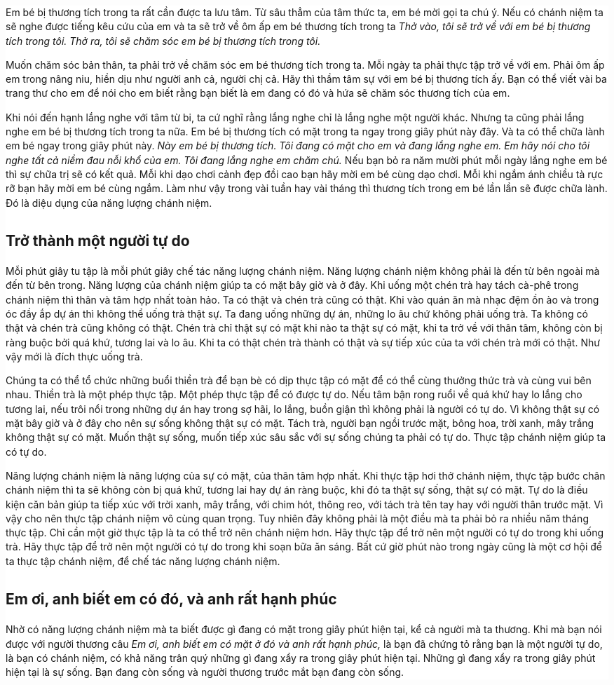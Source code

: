Em bé bị thương tích trong ta rất cần được ta lưu tâm. Từ sâu thẳm của tâm thức ta, em bé mời gọi ta chú ý. Nếu có chánh niệm ta sẽ nghe được tiếng kêu cứu của em và ta sẽ trở về ôm ấp em bé thương tích trong ta _Thở vào, tôi sẽ trở về với em bé bị thương tích trong tôi. Thở ra, tôi sẽ chăm sóc em bé bị thương tích trong tôi._

Muốn chăm sóc bản thân, ta phải trở về chăm sóc em bé thương tích trong ta. Mỗi ngày ta phải thực tập trở về với em. Phải ôm ấp em trong nâng niu, hiền dịu như người anh cả, người chị cả. Hãy thì thầm tâm sự với em bé bị thương tích ấy. Bạn có thể viết vài ba trang thư cho em để nói cho em biết rằng bạn biết là em đang có đó và hứa sẽ chăm sóc thương tích của em.

Khi nói đến hạnh lắng nghe với tâm từ bi, ta cứ nghĩ rằng lắng nghe chỉ là lắng nghe một người khác. Nhưng ta cũng phải lắng nghe em bé bị thương tích trong ta nữa. Em bé bị thương tích có mặt trong ta ngay trong giây phút này đây. Và ta có thể chữa lành em bé ngay trong giây phút này. _Này em bé bị thương tích. Tôi đang có mặt cho em và đang lắng nghe em. Em hãy nói cho tôi nghe tất cả niềm đau nỗi khổ của em. Tôi đang lắng nghe em chăm chú._ Nếu bạn bỏ ra năm mười phút mỗi ngày lắng nghe em bé thì sự chữa trị sẽ có kết quả. Mỗi khi dạo chơi cảnh đẹp đồi cao bạn hãy mời em bé cùng dạo chơi. Mỗi khi ngắm ánh chiều tà rực rỡ bạn hãy mời em bé cùng ngắm. Làm như vậy trong vài tuần hay vài tháng thì thương tích trong em bé lần lần sẽ được chữa lành. Đó là diệu dụng của năng lượng chánh niệm.

## Trở thành một người tự do

Mỗi phút giây tu tập là mỗi phút giây chế tác năng lượng chánh niệm. Năng lượng chánh niệm không phải là đến từ bên ngoài mà đến từ bên trong. Năng lượng của chánh niệm giúp ta có mặt bây giờ và ở đây. Khi uống một chén trà hay tách cà-phê trong chánh niệm thì thân và tâm hợp nhất toàn hảo. Ta có thật và chén trà cũng có thật. Khi vào quán ăn mà nhạc đệm ồn ào và trong óc đầy ắp dự án thì không thể uống trà thật sự. Ta đang uống những dự án, những lo âu chứ không phải uống trà. Ta không có thật và chén trà cũng không có thật. Chén trà chỉ thật sự có mặt khi nào ta thật sự có mặt, khi ta trở về với thân tâm, không còn bị ràng buộc bởi quá khứ, tương lai và lo âu. Khi ta có thật chén trà thành có thật và sự tiếp xúc của ta với chén trà mới có thật. Như vậy mới là đích thực uống trà.

Chúng ta có thể tổ chức những buổi thiền trà để bạn bè có dịp thực tập có mặt để có thể cùng thưởng thức trà và cùng vui bên nhau. Thiền trà là một phép thực tập. Một phép thực tập để có được tự do. Nếu tâm bận rong ruổi về quá khứ hay lo lắng cho tương lai, nếu trôi nổi trong những dự án hay trong sợ hãi, lo lắng, buồn giận thì không phải là người có tự do. Vì không thật sự có mặt bây giờ và ở đây cho nên sự sống không thật sự có mặt. Tách trà, người bạn ngồi trước mặt, bông hoa, trời xanh, mây trắng không thật sự có mặt. Muốn thật sự sống, muốn tiếp xúc sâu sắc với sự sống chúng ta phải có tự do. Thực tập chánh niệm giúp ta có tự do.

Năng lượng chánh niệm là năng lượng của sự có mặt, của thân tâm hợp nhất. Khi thực tập hơi thở chánh niệm, thực tập bước chân chánh niệm thì ta sẽ không còn bị quá khứ, tương lai hay dự án ràng buộc, khi đó ta thật sự sống, thật sự có mặt. Tự do là điều kiện căn bản giúp ta tiếp xúc với trời xanh, mây trắng, với chim hót, thông reo, với tách trà tên tay hay với người thân trước mặt. Vì vậy cho nên thực tập chánh niệm vô cùng quan trọng. Tuy nhiên đây không phải là một điều mà ta phải bỏ ra nhiều năm tháng thực tập. Chỉ cần một giờ thực tập là ta có thể trở nên chánh niệm hơn. Hãy thực tập để trở nên một người có tự do trong khi uống trà. Hãy thực tập để trở nên một người có tự do trong khi soạn bữa ăn sáng. Bất cứ giờ phút nào trong ngày cũng là một cơ hội để ta thực tập chánh niệm, để chế tác năng lượng chánh niệm.

## Em ơi, anh biết em có đó, và anh rất hạnh phúc

Nhờ có năng lượng chánh niệm mà ta biết được gì đang có mặt trong giây phút hiện tại, kể cả người mà ta thương. Khi mà bạn nói được với người thương câu _Em ơi, anh biết em có mặt ở đó và anh rất hạnh phúc,_ là bạn đã chứng tỏ rằng bạn là một người tự do, là bạn có chánh niệm, có khả năng trân quý những gì đang xẩy ra trong giây phút hiện tại. Những gì đang xẩy ra trong giây phút hiện tại là sự sống. Bạn đang còn sống và người thương trước mắt bạn đang còn sống.

